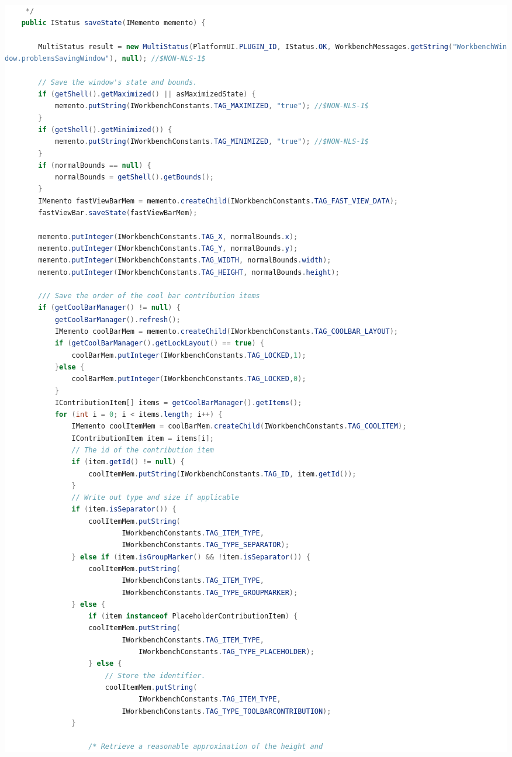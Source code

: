 ```java
	 */
	public IStatus saveState(IMemento memento) {

		MultiStatus result = new MultiStatus(PlatformUI.PLUGIN_ID, IStatus.OK, WorkbenchMessages.getString("WorkbenchWindow.problemsSavingWindow"), null); //$NON-NLS-1$

		// Save the window's state and bounds.
		if (getShell().getMaximized() || asMaximizedState) {
			memento.putString(IWorkbenchConstants.TAG_MAXIMIZED, "true"); //$NON-NLS-1$
		}
		if (getShell().getMinimized()) {
			memento.putString(IWorkbenchConstants.TAG_MINIMIZED, "true"); //$NON-NLS-1$
		}
		if (normalBounds == null) {
			normalBounds = getShell().getBounds();
		}
		IMemento fastViewBarMem = memento.createChild(IWorkbenchConstants.TAG_FAST_VIEW_DATA);
		fastViewBar.saveState(fastViewBarMem);
		
		memento.putInteger(IWorkbenchConstants.TAG_X, normalBounds.x);
		memento.putInteger(IWorkbenchConstants.TAG_Y, normalBounds.y);
		memento.putInteger(IWorkbenchConstants.TAG_WIDTH, normalBounds.width);
		memento.putInteger(IWorkbenchConstants.TAG_HEIGHT, normalBounds.height);

		/// Save the order of the cool bar contribution items
		if (getCoolBarManager() != null) {
			getCoolBarManager().refresh();
			IMemento coolBarMem = memento.createChild(IWorkbenchConstants.TAG_COOLBAR_LAYOUT);
			if (getCoolBarManager().getLockLayout() == true) {
				coolBarMem.putInteger(IWorkbenchConstants.TAG_LOCKED,1);
			}else {
				coolBarMem.putInteger(IWorkbenchConstants.TAG_LOCKED,0);
			}
			IContributionItem[] items = getCoolBarManager().getItems();
			for (int i = 0; i < items.length; i++) {
				IMemento coolItemMem = coolBarMem.createChild(IWorkbenchConstants.TAG_COOLITEM);
				IContributionItem item = items[i];
				// The id of the contribution item
				if (item.getId() != null) {
					coolItemMem.putString(IWorkbenchConstants.TAG_ID, item.getId());
				}
				// Write out type and size if applicable
				if (item.isSeparator()) {
					coolItemMem.putString(
							IWorkbenchConstants.TAG_ITEM_TYPE,
							IWorkbenchConstants.TAG_TYPE_SEPARATOR);
				} else if (item.isGroupMarker() && !item.isSeparator()) {
					coolItemMem.putString(
							IWorkbenchConstants.TAG_ITEM_TYPE,
							IWorkbenchConstants.TAG_TYPE_GROUPMARKER);
				} else {
				    if (item instanceof PlaceholderContributionItem) {
					coolItemMem.putString(
							IWorkbenchConstants.TAG_ITEM_TYPE,
				                IWorkbenchConstants.TAG_TYPE_PLACEHOLDER);
				    } else {
				        // Store the identifier.
				        coolItemMem.putString(
				                IWorkbenchConstants.TAG_ITEM_TYPE,
							IWorkbenchConstants.TAG_TYPE_TOOLBARCONTRIBUTION);
				}
					
					/* Retrieve a reasonable approximation of the height and
```
